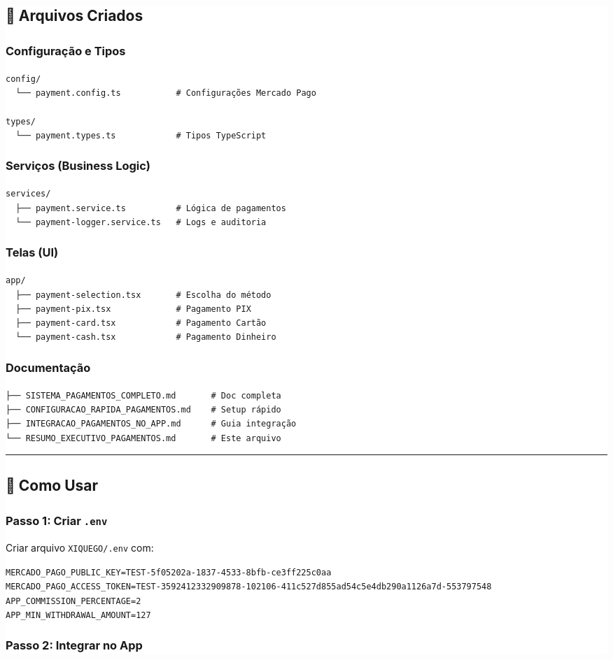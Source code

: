 
## 📁 Arquivos Criados

### Configuração e Tipos
```
config/
  └── payment.config.ts           # Configurações Mercado Pago

types/
  └── payment.types.ts            # Tipos TypeScript
```

### Serviços (Business Logic)
```
services/
  ├── payment.service.ts          # Lógica de pagamentos
  └── payment-logger.service.ts   # Logs e auditoria
```

### Telas (UI)
```
app/
  ├── payment-selection.tsx       # Escolha do método
  ├── payment-pix.tsx             # Pagamento PIX
  ├── payment-card.tsx            # Pagamento Cartão
  └── payment-cash.tsx            # Pagamento Dinheiro
```

### Documentação
```
├── SISTEMA_PAGAMENTOS_COMPLETO.md       # Doc completa
├── CONFIGURACAO_RAPIDA_PAGAMENTOS.md    # Setup rápido
├── INTEGRACAO_PAGAMENTOS_NO_APP.md      # Guia integração
└── RESUMO_EXECUTIVO_PAGAMENTOS.md       # Este arquivo
```

---

## 🚀 Como Usar

### Passo 1: Criar `.env`

Criar arquivo `XIQUEGO/.env` com:

```env
MERCADO_PAGO_PUBLIC_KEY=TEST-5f05202a-1837-4533-8bfb-ce3ff225c0aa
MERCADO_PAGO_ACCESS_TOKEN=TEST-3592412332909878-102106-411c527d855ad54c5e4db290a1126a7d-553797548
APP_COMMISSION_PERCENTAGE=2
APP_MIN_WITHDRAWAL_AMOUNT=127
```

### Passo 2: Integrar no App
